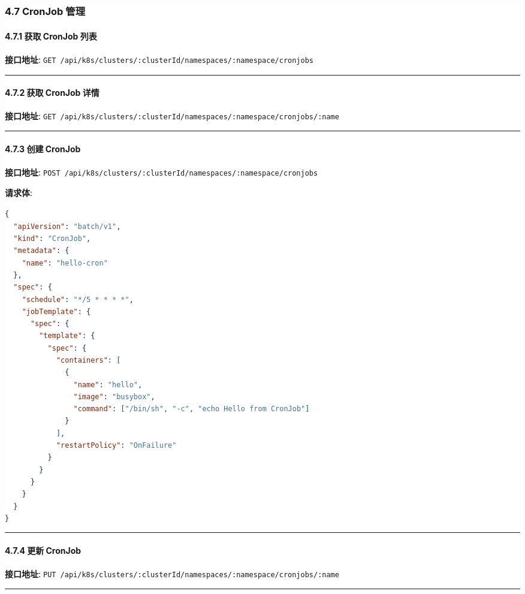 ### 4.7 CronJob 管理

#### 4.7.1 获取 CronJob 列表

**接口地址**: `GET /api/k8s/clusters/:clusterId/namespaces/:namespace/cronjobs`

---

#### 4.7.2 获取 CronJob 详情

**接口地址**: `GET /api/k8s/clusters/:clusterId/namespaces/:namespace/cronjobs/:name`

---

#### 4.7.3 创建 CronJob

**接口地址**: `POST /api/k8s/clusters/:clusterId/namespaces/:namespace/cronjobs`

**请求体**:

```json
{
  "apiVersion": "batch/v1",
  "kind": "CronJob",
  "metadata": {
    "name": "hello-cron"
  },
  "spec": {
    "schedule": "*/5 * * * *",
    "jobTemplate": {
      "spec": {
        "template": {
          "spec": {
            "containers": [
              {
                "name": "hello",
                "image": "busybox",
                "command": ["/bin/sh", "-c", "echo Hello from CronJob"]
              }
            ],
            "restartPolicy": "OnFailure"
          }
        }
      }
    }
  }
}
```

---

#### 4.7.4 更新 CronJob

**接口地址**: `PUT /api/k8s/clusters/:clusterId/namespaces/:namespace/cronjobs/:name`

---